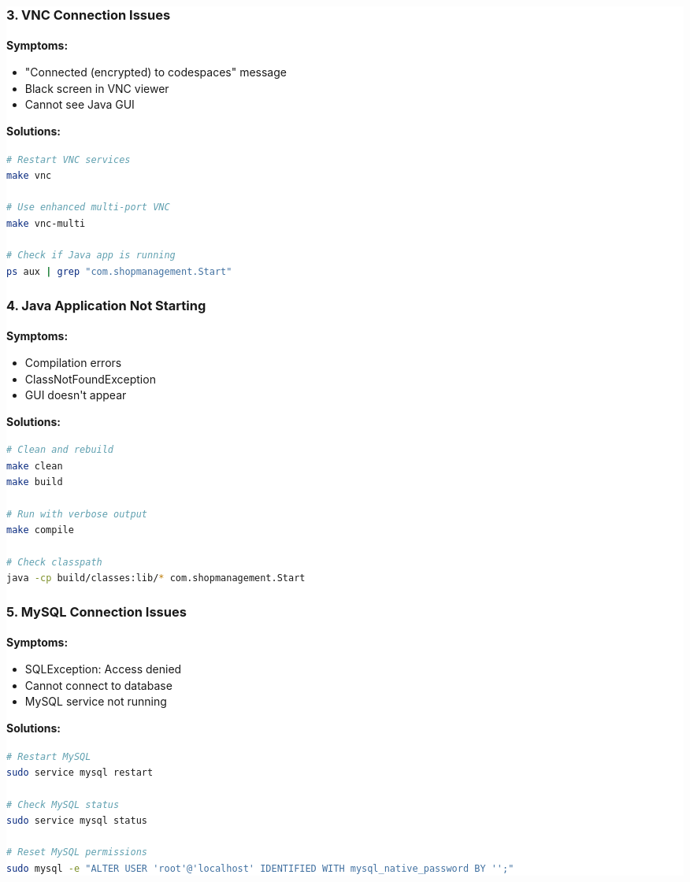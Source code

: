 ### 3. VNC Connection Issues

**Symptoms:**
- "Connected (encrypted) to codespaces" message
- Black screen in VNC viewer
- Cannot see Java GUI

**Solutions:**
```bash
# Restart VNC services
make vnc

# Use enhanced multi-port VNC
make vnc-multi

# Check if Java app is running
ps aux | grep "com.shopmanagement.Start"
```

### 4. Java Application Not Starting

**Symptoms:**
- Compilation errors
- ClassNotFoundException
- GUI doesn't appear

**Solutions:**
```bash
# Clean and rebuild
make clean
make build

# Run with verbose output
make compile

# Check classpath
java -cp build/classes:lib/* com.shopmanagement.Start
```

### 5. MySQL Connection Issues

**Symptoms:**
- SQLException: Access denied
- Cannot connect to database
- MySQL service not running

**Solutions:**
```bash
# Restart MySQL
sudo service mysql restart

# Check MySQL status
sudo service mysql status

# Reset MySQL permissions
sudo mysql -e "ALTER USER 'root'@'localhost' IDENTIFIED WITH mysql_native_password BY '';"
```
